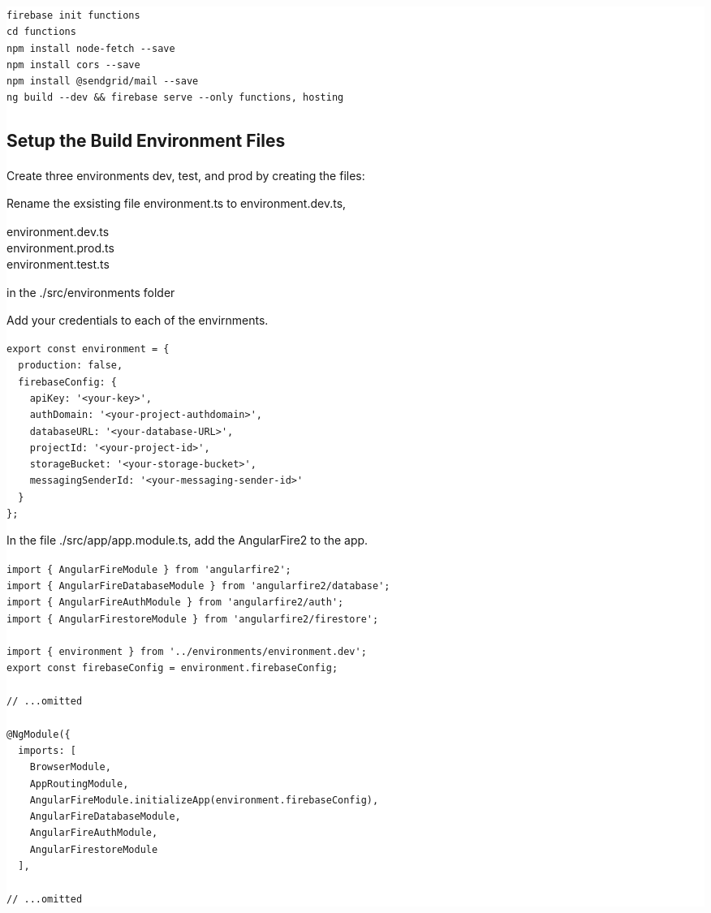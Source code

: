     firebase init functions
    cd functions
    npm install node-fetch --save
    npm install cors --save
    npm install @sendgrid/mail --save
    ng build --dev && firebase serve --only functions, hosting

## Setup the Build Environment Files

Create three environments dev, test, and prod by creating the files:

Rename the exsisting file environment.ts to environment.dev.ts,

environment.dev.ts  
environment.prod.ts  
environment.test.ts

in the ./src/environments folder

Add your credentials to each of the envirnments.

    export const environment = {
      production: false,
      firebaseConfig: {
        apiKey: '<your-key>',
        authDomain: '<your-project-authdomain>',
        databaseURL: '<your-database-URL>',
        projectId: '<your-project-id>',
        storageBucket: '<your-storage-bucket>',
        messagingSenderId: '<your-messaging-sender-id>'
      }
    };

In the file ./src/app/app.module.ts, add the AngularFire2 to the app.

    import { AngularFireModule } from 'angularfire2';
    import { AngularFireDatabaseModule } from 'angularfire2/database';
    import { AngularFireAuthModule } from 'angularfire2/auth';
    import { AngularFirestoreModule } from 'angularfire2/firestore';

    import { environment } from '../environments/environment.dev';
    export const firebaseConfig = environment.firebaseConfig;

    // ...omitted

    @NgModule({
      imports: [
        BrowserModule,
        AppRoutingModule,
        AngularFireModule.initializeApp(environment.firebaseConfig),
        AngularFireDatabaseModule,
        AngularFireAuthModule,
        AngularFirestoreModule
      ],

    // ...omitted
